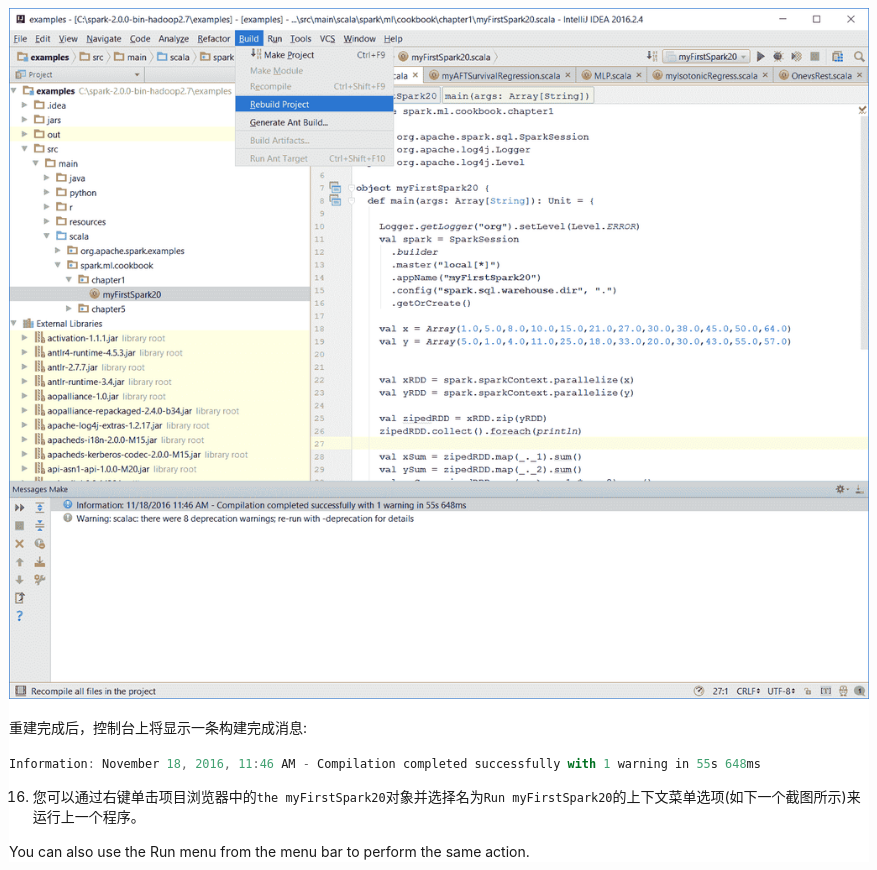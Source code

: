 ![](img/65f74350-8ff4-4239-a524-0c9575256308.png)

重建完成后，控制台上将显示一条构建完成消息:

```scala
Information: November 18, 2016, 11:46 AM - Compilation completed successfully with 1 warning in 55s 648ms
```

16.  您可以通过右键单击项目浏览器中的`the myFirstSpark20`对象并选择名为`Run myFirstSpark20`的上下文菜单选项(如下一个截图所示)来运行上一个程序。

You can also use the Run menu from the menu bar to perform the same action.
